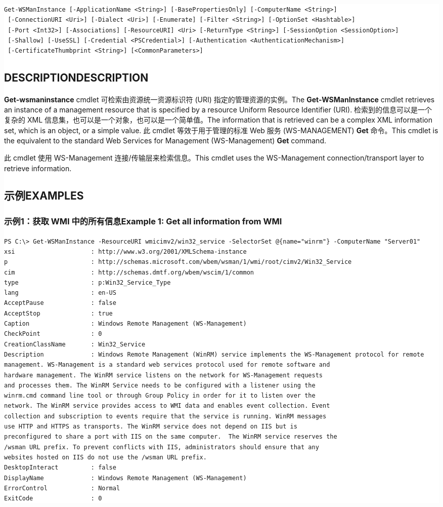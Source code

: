 ```
Get-WSManInstance [-ApplicationName <String>] [-BasePropertiesOnly] [-ComputerName <String>]
 [-ConnectionURI <Uri>] [-Dialect <Uri>] [-Enumerate] [-Filter <String>] [-OptionSet <Hashtable>]
 [-Port <Int32>] [-Associations] [-ResourceURI] <Uri> [-ReturnType <String>] [-SessionOption <SessionOption>]
 [-Shallow] [-UseSSL] [-Credential <PSCredential>] [-Authentication <AuthenticationMechanism>]
 [-CertificateThumbprint <String>] [<CommonParameters>]
```

## <span data-ttu-id="a86c7-109">DESCRIPTION</span><span class="sxs-lookup"><span data-stu-id="a86c7-109">DESCRIPTION</span></span>
<span data-ttu-id="a86c7-110">**Get-wsmaninstance** cmdlet 可检索由资源统一资源标识符 (URI) 指定的管理资源的实例。</span><span class="sxs-lookup"><span data-stu-id="a86c7-110">The **Get-WSManInstance** cmdlet retrieves an instance of a management resource that is specified by a resource Uniform Resource Identifier (URI).</span></span>
<span data-ttu-id="a86c7-111">检索到的信息可以是一个复杂的 XML 信息集，也可以是一个对象，也可以是一个简单值。</span><span class="sxs-lookup"><span data-stu-id="a86c7-111">The information that is retrieved can be a complex XML information set, which is an object, or a simple value.</span></span>
<span data-ttu-id="a86c7-112">此 cmdlet 等效于用于管理的标准 Web 服务 (WS-MANAGEMENT) **Get** 命令。</span><span class="sxs-lookup"><span data-stu-id="a86c7-112">This cmdlet is the equivalent to the standard Web Services for Management (WS-Management) **Get** command.</span></span>

<span data-ttu-id="a86c7-113">此 cmdlet 使用 WS-Management 连接/传输层来检索信息。</span><span class="sxs-lookup"><span data-stu-id="a86c7-113">This cmdlet uses the WS-Management connection/transport layer to retrieve information.</span></span>

## <span data-ttu-id="a86c7-114">示例</span><span class="sxs-lookup"><span data-stu-id="a86c7-114">EXAMPLES</span></span>

### <span data-ttu-id="a86c7-115">示例1：获取 WMI 中的所有信息</span><span class="sxs-lookup"><span data-stu-id="a86c7-115">Example 1: Get all information from WMI</span></span>

```
PS C:\> Get-WSManInstance -ResourceURI wmicimv2/win32_service -SelectorSet @{name="winrm"} -ComputerName "Server01"
xsi                     : http://www.w3.org/2001/XMLSchema-instance
p                       : http://schemas.microsoft.com/wbem/wsman/1/wmi/root/cimv2/Win32_Service
cim                     : http://schemas.dmtf.org/wbem/wscim/1/common
type                    : p:Win32_Service_Type
lang                    : en-US
AcceptPause             : false
AcceptStop              : true
Caption                 : Windows Remote Management (WS-Management)
CheckPoint              : 0
CreationClassName       : Win32_Service
Description             : Windows Remote Management (WinRM) service implements the WS-Management protocol for remote
management. WS-Management is a standard web services protocol used for remote software and
hardware management. The WinRM service listens on the network for WS-Management requests
and processes them. The WinRM Service needs to be configured with a listener using the
winrm.cmd command line tool or through Group Policy in order for it to listen over the
network. The WinRM service provides access to WMI data and enables event collection. Event
collection and subscription to events require that the service is running. WinRM messages
use HTTP and HTTPS as transports. The WinRM service does not depend on IIS but is
preconfigured to share a port with IIS on the same computer.  The WinRM service reserves the
/wsman URL prefix. To prevent conflicts with IIS, administrators should ensure that any
websites hosted on IIS do not use the /wsman URL prefix.
DesktopInteract         : false
DisplayName             : Windows Remote Management (WS-Management)
ErrorControl            : Normal
ExitCode                : 0
```